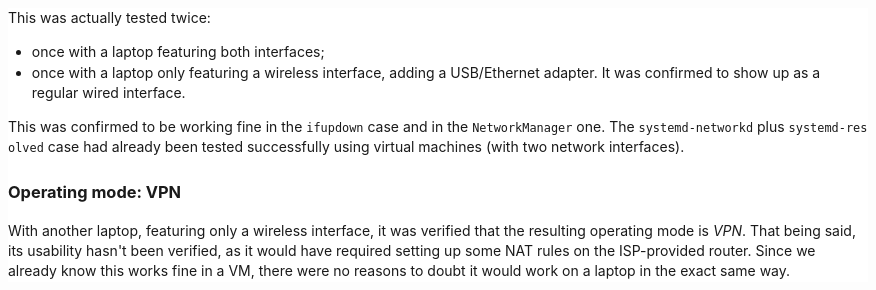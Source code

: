 This was actually tested twice:

 - once with a laptop featuring both interfaces;
 - once with a laptop only featuring a wireless interface, adding a USB/Ethernet
   adapter. It was confirmed to show up as a regular wired interface.

This was confirmed to be working fine in the `ifupdown` case and in the
`NetworkManager` one. The `systemd-networkd` plus `systemd-resolved` case had
already been tested successfully using virtual machines (with two network
interfaces).


### Operating mode: VPN

With another laptop, featuring only a wireless interface, it was verified that
the resulting operating mode is *VPN*. That being said, its usability hasn't
been verified, as it would have required setting up some NAT rules on the
ISP-provided router. Since we already know this works fine in a VM, there were
no reasons to doubt it would work on a laptop in the exact same way.
